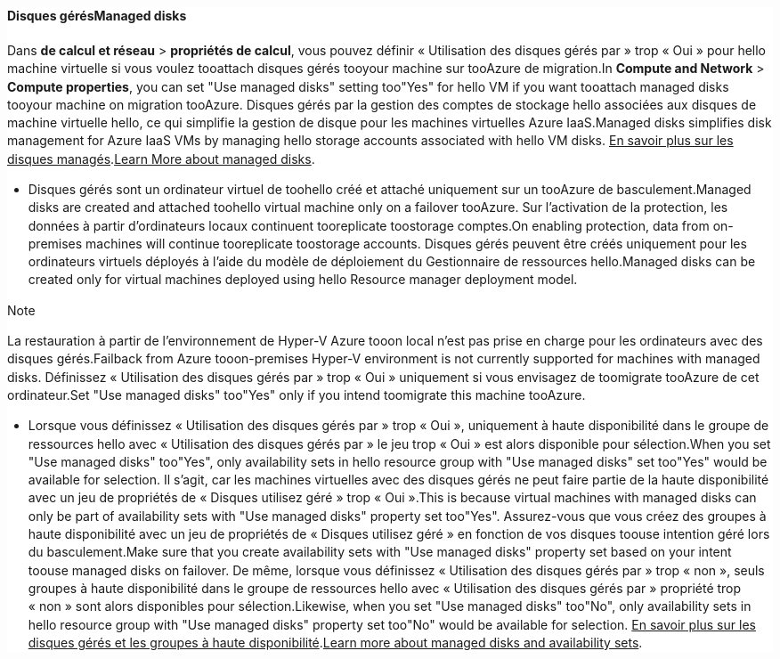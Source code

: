 #### <a name="managed-disks"></a><span data-ttu-id="4c597-336">Disques gérés</span><span class="sxs-lookup"><span data-stu-id="4c597-336">Managed disks</span></span>

<span data-ttu-id="4c597-337">Dans **de calcul et réseau** > **propriétés de calcul**, vous pouvez définir « Utilisation des disques gérés par » trop « Oui » pour hello machine virtuelle si vous voulez tooattach disques gérés tooyour machine sur tooAzure de migration.</span><span class="sxs-lookup"><span data-stu-id="4c597-337">In **Compute and Network** > **Compute properties**, you can set "Use managed disks" setting too"Yes" for hello VM if you want tooattach managed disks tooyour machine on migration tooAzure.</span></span> <span data-ttu-id="4c597-338">Disques gérés par la gestion des comptes de stockage hello associées aux disques de machine virtuelle hello, ce qui simplifie la gestion de disque pour les machines virtuelles Azure IaaS.</span><span class="sxs-lookup"><span data-stu-id="4c597-338">Managed disks simplifies disk management for Azure IaaS VMs by managing hello storage accounts associated with hello VM disks.</span></span> <span data-ttu-id="4c597-339">[En savoir plus sur les disques managés](https://docs.microsoft.com/en-us/azure/storage/storage-managed-disks-overview).</span><span class="sxs-lookup"><span data-stu-id="4c597-339">[Learn More about managed disks](https://docs.microsoft.com/en-us/azure/storage/storage-managed-disks-overview).</span></span>

   - <span data-ttu-id="4c597-340">Disques gérés sont un ordinateur virtuel de toohello créé et attaché uniquement sur un tooAzure de basculement.</span><span class="sxs-lookup"><span data-stu-id="4c597-340">Managed disks are created and attached toohello virtual machine only on a failover tooAzure.</span></span> <span data-ttu-id="4c597-341">Sur l’activation de la protection, les données à partir d’ordinateurs locaux continuent tooreplicate toostorage comptes.</span><span class="sxs-lookup"><span data-stu-id="4c597-341">On enabling protection, data from on-premises machines will continue tooreplicate toostorage accounts.</span></span>
   <span data-ttu-id="4c597-342">Disques gérés peuvent être créés uniquement pour les ordinateurs virtuels déployés à l’aide du modèle de déploiement du Gestionnaire de ressources hello.</span><span class="sxs-lookup"><span data-stu-id="4c597-342">Managed disks can be created only for virtual machines deployed using hello Resource manager deployment model.</span></span>

  > [!NOTE]
  > <span data-ttu-id="4c597-343">La restauration à partir de l’environnement de Hyper-V Azure tooon local n’est pas prise en charge pour les ordinateurs avec des disques gérés.</span><span class="sxs-lookup"><span data-stu-id="4c597-343">Failback from Azure tooon-premises Hyper-V environment is not currently supported for machines with managed disks.</span></span> <span data-ttu-id="4c597-344">Définissez « Utilisation des disques gérés par » trop « Oui » uniquement si vous envisagez de toomigrate tooAzure de cet ordinateur.</span><span class="sxs-lookup"><span data-stu-id="4c597-344">Set "Use managed disks" too"Yes" only if you intend toomigrate this machine tooAzure.</span></span>

   - <span data-ttu-id="4c597-345">Lorsque vous définissez « Utilisation des disques gérés par » trop « Oui », uniquement à haute disponibilité dans le groupe de ressources hello avec « Utilisation des disques gérés par » le jeu trop « Oui » est alors disponible pour sélection.</span><span class="sxs-lookup"><span data-stu-id="4c597-345">When you set "Use managed disks" too"Yes", only availability sets in hello resource group with "Use managed disks" set too"Yes" would be available for selection.</span></span> <span data-ttu-id="4c597-346">Il s’agit, car les machines virtuelles avec des disques gérés ne peut faire partie de la haute disponibilité avec un jeu de propriétés de « Disques utilisez géré » trop « Oui ».</span><span class="sxs-lookup"><span data-stu-id="4c597-346">This is because virtual machines with managed disks can only be part of availability sets with "Use managed disks" property set too"Yes".</span></span> <span data-ttu-id="4c597-347">Assurez-vous que vous créez des groupes à haute disponibilité avec un jeu de propriétés de « Disques utilisez géré » en fonction de vos disques toouse intention géré lors du basculement.</span><span class="sxs-lookup"><span data-stu-id="4c597-347">Make sure that you create availability sets with "Use managed disks" property set based on your intent toouse managed disks on failover.</span></span> <span data-ttu-id="4c597-348">De même, lorsque vous définissez « Utilisation des disques gérés par » trop « non », seuls groupes à haute disponibilité dans le groupe de ressources hello avec « Utilisation des disques gérés par » propriété trop « non » sont alors disponibles pour sélection.</span><span class="sxs-lookup"><span data-stu-id="4c597-348">Likewise, when you set "Use managed disks" too"No", only availability sets in hello resource group with "Use managed disks" property set too"No" would be available for selection.</span></span> <span data-ttu-id="4c597-349">[En savoir plus sur les disques gérés et les groupes à haute disponibilité](https://docs.microsoft.com/en-us/azure/virtual-machines/windows/manage-availability#use-managed-disks-for-vms-in-an-availability-set).</span><span class="sxs-lookup"><span data-stu-id="4c597-349">[Learn more about managed disks and availability sets](https://docs.microsoft.com/en-us/azure/virtual-machines/windows/manage-availability#use-managed-disks-for-vms-in-an-availability-set).</span></span>
